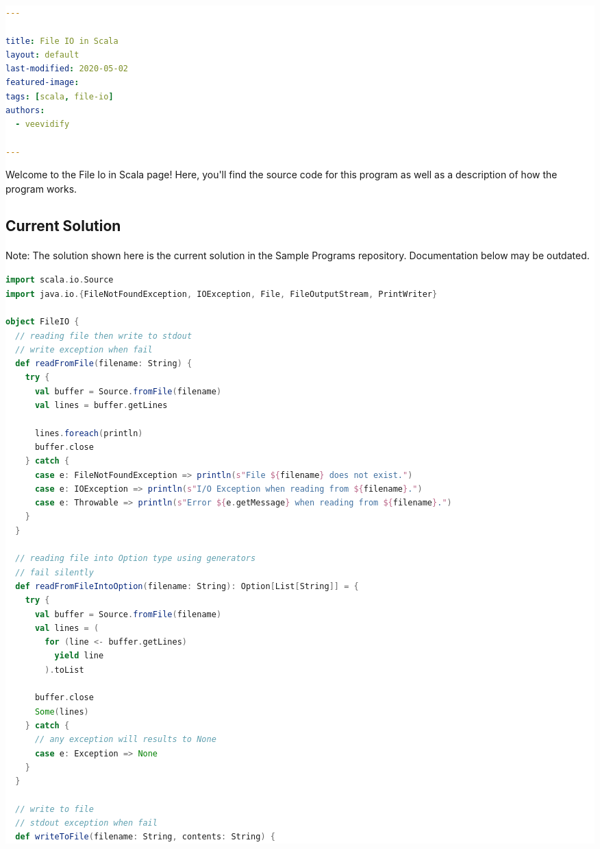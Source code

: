 ```yaml
---

title: File IO in Scala
layout: default
last-modified: 2020-05-02
featured-image:
tags: [scala, file-io]
authors:
  - veevidify

---
```


Welcome to the File Io in Scala page! Here, you'll find the source code for this program as well as a description of how the program works.

## Current Solution

Note: The solution shown here is the current solution in the Sample Programs repository. Documentation below may be outdated.

```Scala
import scala.io.Source
import java.io.{FileNotFoundException, IOException, File, FileOutputStream, PrintWriter}

object FileIO {
  // reading file then write to stdout
  // write exception when fail
  def readFromFile(filename: String) {
    try {
      val buffer = Source.fromFile(filename)
      val lines = buffer.getLines

      lines.foreach(println)
      buffer.close
    } catch {
      case e: FileNotFoundException => println(s"File ${filename} does not exist.")
      case e: IOException => println(s"I/O Exception when reading from ${filename}.")
      case e: Throwable => println(s"Error ${e.getMessage} when reading from ${filename}.")
    }
  }

  // reading file into Option type using generators
  // fail silently
  def readFromFileIntoOption(filename: String): Option[List[String]] = {
    try {
      val buffer = Source.fromFile(filename)
      val lines = (
        for (line <- buffer.getLines)
          yield line
        ).toList

      buffer.close
      Some(lines)
    } catch {
      // any exception will results to None
      case e: Exception => None
    }
  }

  // write to file
  // stdout exception when fail
  def writeToFile(filename: String, contents: String) {
```